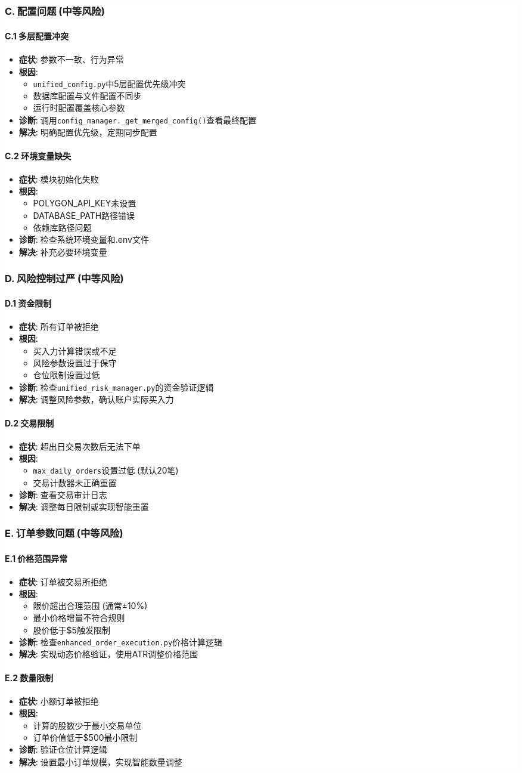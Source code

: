 ### C. 配置问题 (中等风险)

#### C.1 多层配置冲突
- **症状**: 参数不一致、行为异常
- **根因**: 
  - `unified_config.py`中5层配置优先级冲突
  - 数据库配置与文件配置不同步
  - 运行时配置覆盖核心参数
- **诊断**: 调用`config_manager._get_merged_config()`查看最终配置
- **解决**: 明确配置优先级，定期同步配置

#### C.2 环境变量缺失
- **症状**: 模块初始化失败
- **根因**: 
  - POLYGON_API_KEY未设置
  - DATABASE_PATH路径错误
  - 依赖库路径问题
- **诊断**: 检查系统环境变量和.env文件
- **解决**: 补充必要环境变量

### D. 风险控制过严 (中等风险)

#### D.1 资金限制
- **症状**: 所有订单被拒绝
- **根因**: 
  - 买入力计算错误或不足
  - 风险参数设置过于保守
  - 仓位限制设置过低
- **诊断**: 检查`unified_risk_manager.py`的资金验证逻辑
- **解决**: 调整风险参数，确认账户实际买入力

#### D.2 交易限制
- **症状**: 超出日交易次数后无法下单
- **根因**: 
  - `max_daily_orders`设置过低 (默认20笔)
  - 交易计数器未正确重置
- **诊断**: 查看交易审计日志
- **解决**: 调整每日限制或实现智能重置

### E. 订单参数问题 (中等风险)

#### E.1 价格范围异常
- **症状**: 订单被交易所拒绝
- **根因**: 
  - 限价超出合理范围 (通常±10%)
  - 最小价格增量不符合规则
  - 股价低于$5触发限制
- **诊断**: 检查`enhanced_order_execution.py`价格计算逻辑
- **解决**: 实现动态价格验证，使用ATR调整价格范围

#### E.2 数量限制
- **症状**: 小额订单被拒绝
- **根因**: 
  - 计算的股数少于最小交易单位
  - 订单价值低于$500最小限制
- **诊断**: 验证仓位计算逻辑
- **解决**: 设置最小订单规模，实现智能数量调整
